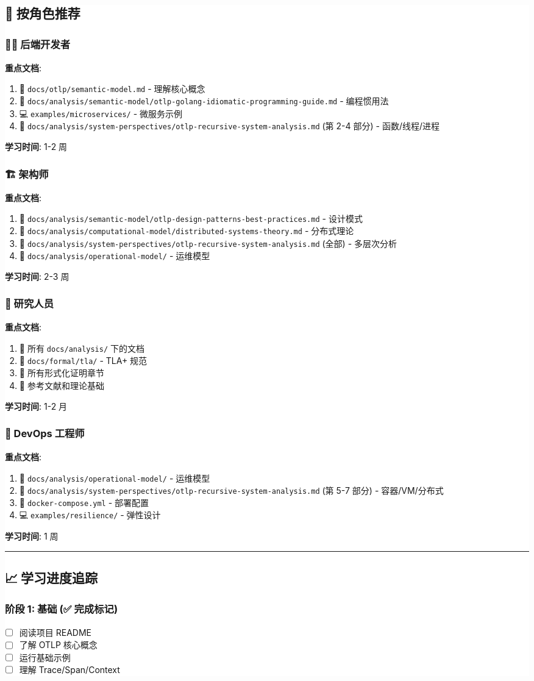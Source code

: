 
## 🎯 按角色推荐

### 👨‍💻 后端开发者

**重点文档**:

1. 📖 `docs/otlp/semantic-model.md` - 理解核心概念
2. 📖 `docs/analysis/semantic-model/otlp-golang-idiomatic-programming-guide.md` - 编程惯用法
3. 💻 `examples/microservices/` - 微服务示例
4. 📖 `docs/analysis/system-perspectives/otlp-recursive-system-analysis.md` (第 2-4 部分) - 函数/线程/进程

**学习时间**: 1-2 周

### 🏗️ 架构师

**重点文档**:

1. 📖 `docs/analysis/semantic-model/otlp-design-patterns-best-practices.md` - 设计模式
2. 📖 `docs/analysis/computational-model/distributed-systems-theory.md` - 分布式理论
3. 📖 `docs/analysis/system-perspectives/otlp-recursive-system-analysis.md` (全部) - 多层次分析
4. 📖 `docs/analysis/operational-model/` - 运维模型

**学习时间**: 2-3 周

### 🔬 研究人员

**重点文档**:

1. 📖 所有 `docs/analysis/` 下的文档
2. 📖 `docs/formal/tla/` - TLA+ 规范
3. 📖 所有形式化证明章节
4. 📖 参考文献和理论基础

**学习时间**: 1-2 月

### 🚀 DevOps 工程师

**重点文档**:

1. 📖 `docs/analysis/operational-model/` - 运维模型
2. 📖 `docs/analysis/system-perspectives/otlp-recursive-system-analysis.md` (第 5-7 部分) - 容器/VM/分布式
3. 🐳 `docker-compose.yml` - 部署配置
4. 💻 `examples/resilience/` - 弹性设计

**学习时间**: 1 周

---

## 📈 学习进度追踪

### 阶段 1: 基础 (✅ 完成标记)

- [ ] 阅读项目 README
- [ ] 了解 OTLP 核心概念
- [ ] 运行基础示例
- [ ] 理解 Trace/Span/Context
